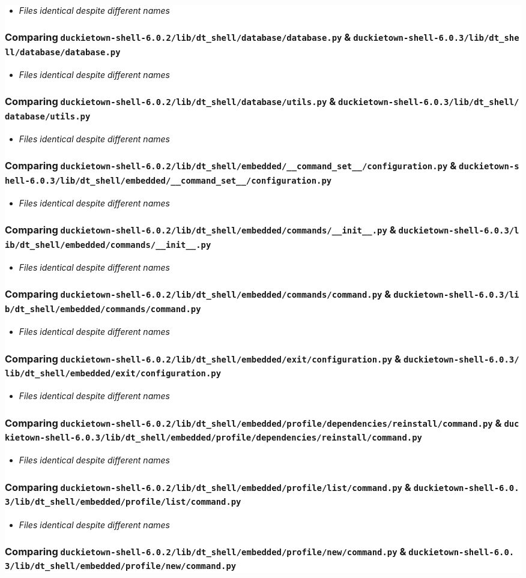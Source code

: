  * *Files identical despite different names*

### Comparing `duckietown-shell-6.0.2/lib/dt_shell/database/database.py` & `duckietown-shell-6.0.3/lib/dt_shell/database/database.py`

 * *Files identical despite different names*

### Comparing `duckietown-shell-6.0.2/lib/dt_shell/database/utils.py` & `duckietown-shell-6.0.3/lib/dt_shell/database/utils.py`

 * *Files identical despite different names*

### Comparing `duckietown-shell-6.0.2/lib/dt_shell/embedded/__command_set__/configuration.py` & `duckietown-shell-6.0.3/lib/dt_shell/embedded/__command_set__/configuration.py`

 * *Files identical despite different names*

### Comparing `duckietown-shell-6.0.2/lib/dt_shell/embedded/commands/__init__.py` & `duckietown-shell-6.0.3/lib/dt_shell/embedded/commands/__init__.py`

 * *Files identical despite different names*

### Comparing `duckietown-shell-6.0.2/lib/dt_shell/embedded/commands/command.py` & `duckietown-shell-6.0.3/lib/dt_shell/embedded/commands/command.py`

 * *Files identical despite different names*

### Comparing `duckietown-shell-6.0.2/lib/dt_shell/embedded/exit/configuration.py` & `duckietown-shell-6.0.3/lib/dt_shell/embedded/exit/configuration.py`

 * *Files identical despite different names*

### Comparing `duckietown-shell-6.0.2/lib/dt_shell/embedded/profile/dependencies/reinstall/command.py` & `duckietown-shell-6.0.3/lib/dt_shell/embedded/profile/dependencies/reinstall/command.py`

 * *Files identical despite different names*

### Comparing `duckietown-shell-6.0.2/lib/dt_shell/embedded/profile/list/command.py` & `duckietown-shell-6.0.3/lib/dt_shell/embedded/profile/list/command.py`

 * *Files identical despite different names*

### Comparing `duckietown-shell-6.0.2/lib/dt_shell/embedded/profile/new/command.py` & `duckietown-shell-6.0.3/lib/dt_shell/embedded/profile/new/command.py`
